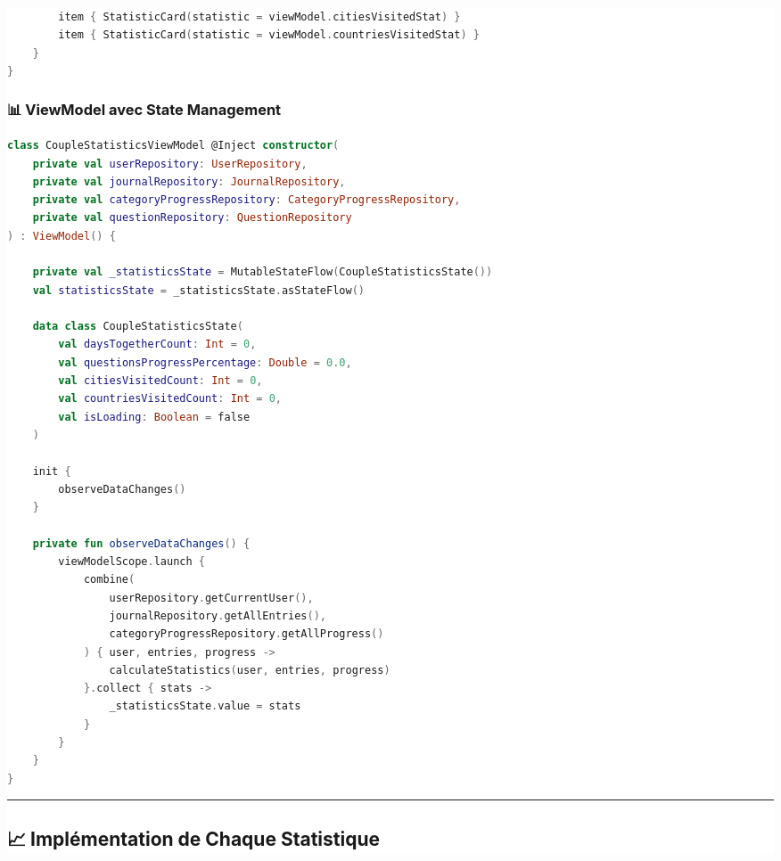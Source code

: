 ```kotlin
        item { StatisticCard(statistic = viewModel.citiesVisitedStat) }
        item { StatisticCard(statistic = viewModel.countriesVisitedStat) }
    }
}
```

### 📊 ViewModel avec State Management

```kotlin
class CoupleStatisticsViewModel @Inject constructor(
    private val userRepository: UserRepository,
    private val journalRepository: JournalRepository,
    private val categoryProgressRepository: CategoryProgressRepository,
    private val questionRepository: QuestionRepository
) : ViewModel() {

    private val _statisticsState = MutableStateFlow(CoupleStatisticsState())
    val statisticsState = _statisticsState.asStateFlow()

    data class CoupleStatisticsState(
        val daysTogetherCount: Int = 0,
        val questionsProgressPercentage: Double = 0.0,
        val citiesVisitedCount: Int = 0,
        val countriesVisitedCount: Int = 0,
        val isLoading: Boolean = false
    )

    init {
        observeDataChanges()
    }

    private fun observeDataChanges() {
        viewModelScope.launch {
            combine(
                userRepository.getCurrentUser(),
                journalRepository.getAllEntries(),
                categoryProgressRepository.getAllProgress()
            ) { user, entries, progress ->
                calculateStatistics(user, entries, progress)
            }.collect { stats ->
                _statisticsState.value = stats
            }
        }
    }
}
```

---

## 📈 Implémentation de Chaque Statistique
